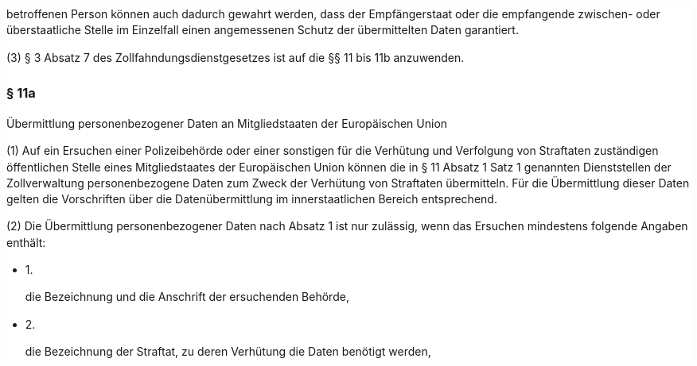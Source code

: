 betroffenen Person können auch dadurch gewahrt werden, dass der
Empfängerstaat oder die empfangende zwischen- oder überstaatliche
Stelle im Einzelfall einen angemessenen Schutz der übermittelten Daten
garantiert.

</div>

<div class="jurAbsatz">

(3) § 3 Absatz 7 des Zollfahndungsdienstgesetzes ist auf die §§ 11 bis
11b anzuwenden.

</div>

</div>

</div>

</div>

<span id="BJNR121250992BJNE004800377.html"></span>

### § 11a  
Übermittlung personenbezogener Daten an Mitgliedstaaten der Europäischen Union

<div>

<div class="jnhtml">

<div>

<div class="jurAbsatz">

(1) Auf ein Ersuchen einer Polizeibehörde oder einer sonstigen für die
Verhütung und Verfolgung von Straftaten zuständigen öffentlichen Stelle
eines Mitgliedstaates der Europäischen Union können die in § 11 Absatz 1
Satz 1 genannten Dienststellen der Zollverwaltung personenbezogene Daten
zum Zweck der Verhütung von Straftaten übermitteln. Für die Übermittlung
dieser Daten gelten die Vorschriften über die Datenübermittlung im
innerstaatlichen Bereich entsprechend.

</div>

<div class="jurAbsatz">

(2) Die Übermittlung personenbezogener Daten nach Absatz 1 ist nur
zulässig, wenn das Ersuchen mindestens folgende Angaben enthält:

  - 1\.
    
    <div>
    
    die Bezeichnung und die Anschrift der ersuchenden Behörde,
    
    </div>

  - 2\.
    
    <div>
    
    die Bezeichnung der Straftat, zu deren Verhütung die Daten benötigt
    werden,
    